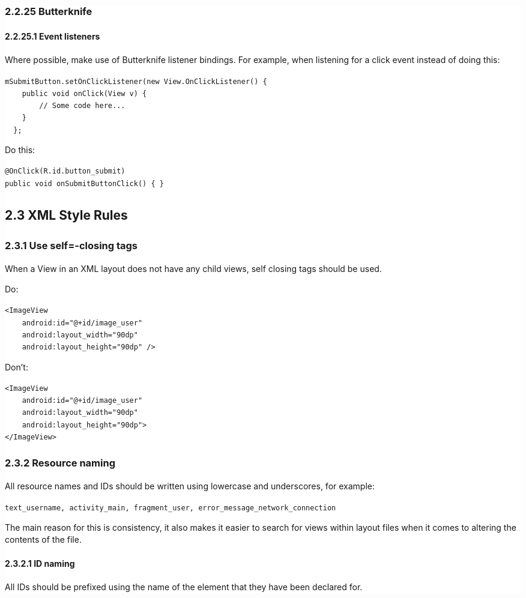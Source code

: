 ### 2.2.25 Butterknife

#### 2.2.25.1 Event listeners

Where possible, make use of Butterknife listener bindings. For example, when listening for a click event instead of doing this:


    mSubmitButton.setOnClickListener(new View.OnClickListener() {
        public void onClick(View v) {
            // Some code here...
        }
      };

Do this:


    @OnClick(R.id.button_submit)
    public void onSubmitButtonClick() { }
    

## 2.3 XML Style Rules

### 2.3.1 Use self=-closing tags

When a View in an XML layout does not have any child views, self closing tags should be used.

Do:


    <ImageView
        android:id="@+id/image_user"
        android:layout_width="90dp"
        android:layout_height="90dp" />

Don’t:


    <ImageView
        android:id="@+id/image_user"
        android:layout_width="90dp"
        android:layout_height="90dp">
    </ImageView>
    
    
### 2.3.2 Resource naming

All resource names and IDs should be written using lowercase and underscores, for example:


    text_username, activity_main, fragment_user, error_message_network_connection
    
The main reason for this is consistency, it also makes it easier to search for views within layout files when it comes to altering the contents of the file.
    
#### 2.3.2.1 ID naming

All IDs should be prefixed using the name of the element that they have been declared for. 
